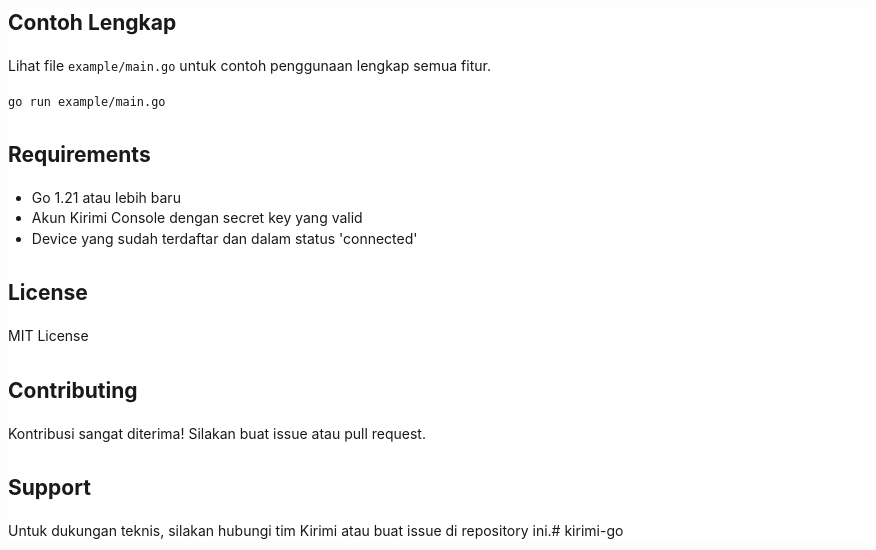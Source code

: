 ## Contoh Lengkap

Lihat file `example/main.go` untuk contoh penggunaan lengkap semua fitur.

```bash
go run example/main.go
```

## Requirements

- Go 1.21 atau lebih baru
- Akun Kirimi Console dengan secret key yang valid
- Device yang sudah terdaftar dan dalam status 'connected'

## License

MIT License

## Contributing

Kontribusi sangat diterima! Silakan buat issue atau pull request.

## Support

Untuk dukungan teknis, silakan hubungi tim Kirimi atau buat issue di repository ini.# kirimi-go
